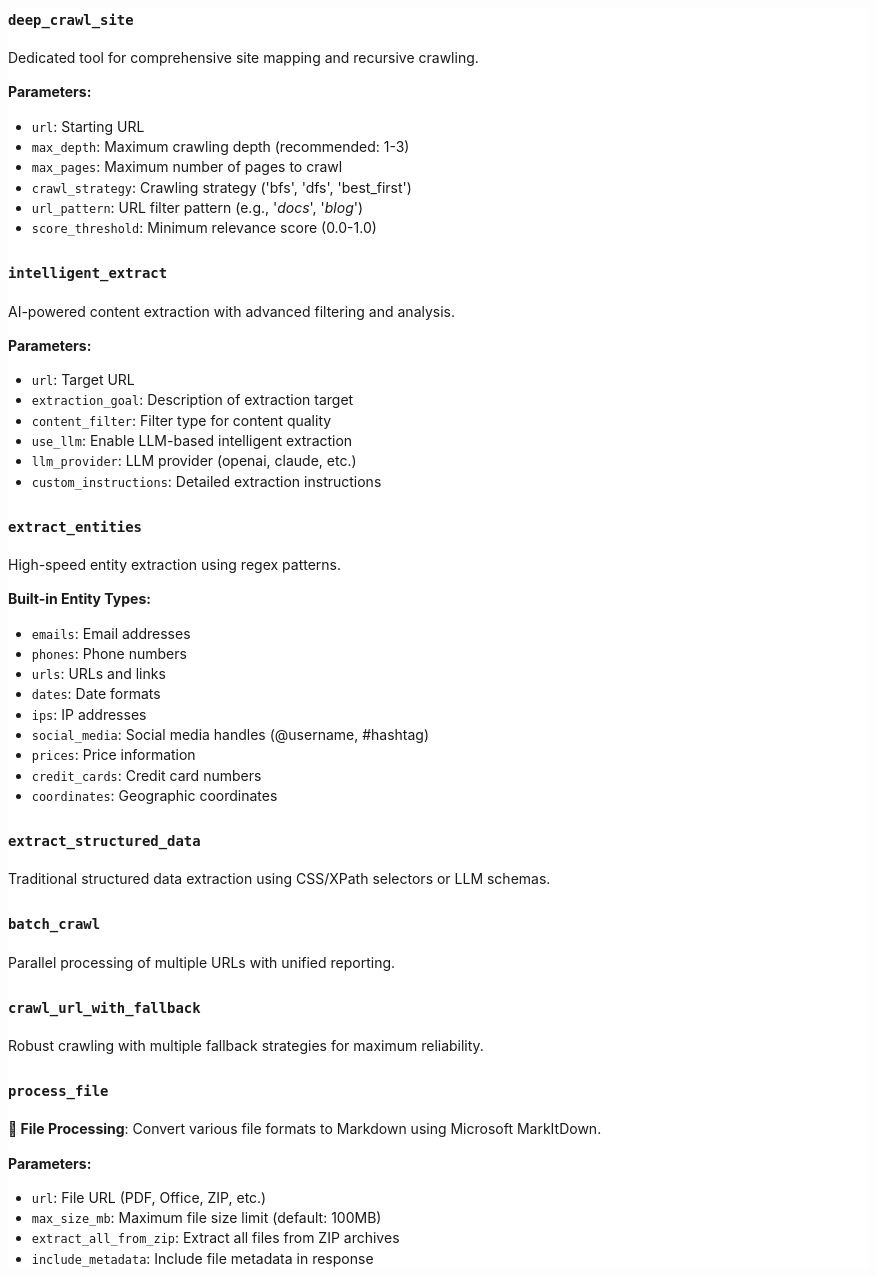 ### `deep_crawl_site`
Dedicated tool for comprehensive site mapping and recursive crawling.

**Parameters:**
- `url`: Starting URL
- `max_depth`: Maximum crawling depth (recommended: 1-3)
- `max_pages`: Maximum number of pages to crawl
- `crawl_strategy`: Crawling strategy ('bfs', 'dfs', 'best_first')
- `url_pattern`: URL filter pattern (e.g., '*docs*', '*blog*')
- `score_threshold`: Minimum relevance score (0.0-1.0)

### `intelligent_extract`
AI-powered content extraction with advanced filtering and analysis.

**Parameters:**
- `url`: Target URL
- `extraction_goal`: Description of extraction target
- `content_filter`: Filter type for content quality
- `use_llm`: Enable LLM-based intelligent extraction
- `llm_provider`: LLM provider (openai, claude, etc.)
- `custom_instructions`: Detailed extraction instructions

### `extract_entities`
High-speed entity extraction using regex patterns.

**Built-in Entity Types:**
- `emails`: Email addresses
- `phones`: Phone numbers
- `urls`: URLs and links
- `dates`: Date formats
- `ips`: IP addresses
- `social_media`: Social media handles (@username, #hashtag)
- `prices`: Price information
- `credit_cards`: Credit card numbers
- `coordinates`: Geographic coordinates

### `extract_structured_data`
Traditional structured data extraction using CSS/XPath selectors or LLM schemas.

### `batch_crawl`
Parallel processing of multiple URLs with unified reporting.

### `crawl_url_with_fallback`
Robust crawling with multiple fallback strategies for maximum reliability.

### `process_file`
**📄 File Processing**: Convert various file formats to Markdown using Microsoft MarkItDown.

**Parameters:**
- `url`: File URL (PDF, Office, ZIP, etc.)
- `max_size_mb`: Maximum file size limit (default: 100MB)
- `extract_all_from_zip`: Extract all files from ZIP archives
- `include_metadata`: Include file metadata in response

